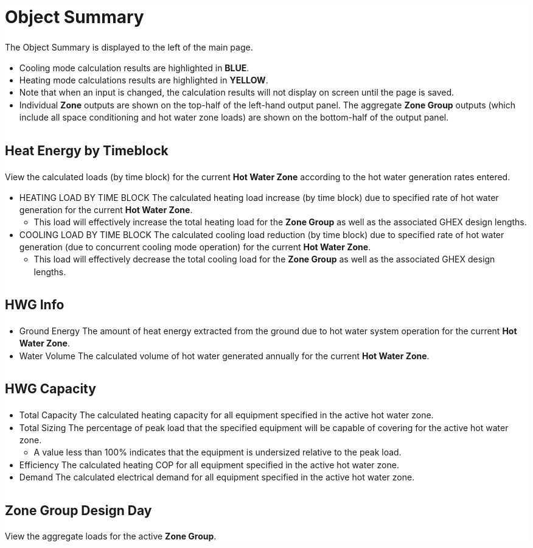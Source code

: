 # Object Summary

The Object Summary is displayed to the left of the main page.

* Cooling mode calculation results are highlighted in **<span class="cooling">BLUE</span>**.
* Heating mode calculations results are highlighted in **<span class="heating">YELLOW</span>**.
* Note that when an input is changed, the calculation results will not display on screen until the page is saved.
* Individual **Zone** outputs are shown on the top-half of the left-hand output panel. The aggregate **Zone Group** outputs (which include all space conditioning and hot water zone loads) are shown on the bottom-half of the output panel.

## Heat Energy by Timeblock

View the calculated loads (by time block) for the current **Hot Water Zone** according to the hot water generation rates entered.

* <span class="term">HEATING LOAD BY TIME BLOCK</span> The calculated heating load increase (by time block) due to specified rate of hot water generation for the current **Hot Water Zone**.
    * This load will effectively increase the total heating load for the **Zone Group** as well as the associated GHEX design lengths. 
* <span class="term">COOLING LOAD BY TIME BLOCK</span> The calculated cooling load reduction (by time block) due to specified rate of hot water generation (due to concurrent cooling mode operation) for the current **Hot Water Zone**.
    * This load will effectively decrease the total cooling load for the **Zone Group** as well as the associated GHEX design lengths. 

## HWG Info


* <span class="term">Ground Energy</span> The amount of heat energy extracted from the ground due to hot water system operation for the current **Hot Water Zone**.
* <span class="term">Water Volume</span> The calculated volume of hot water generated annually for the current **Hot Water Zone**.

## HWG Capacity
* <span class="term">Total Capacity</span> The calculated heating capacity for all equipment specified in the active hot water zone.
* <span class="term">Total Sizing</span> The percentage of peak load that the specified equipment will be capable of covering for the active hot water zone.
    * A value less than 100% indicates that the equipment is undersized relative to the peak load.
* <span class="term">Efficiency</span> The calculated heating COP for all equipment specified in the active hot water zone.
* <span class="term">Demand</span> The calculated electrical demand for all equipment specified in the active hot water zone.

## Zone Group Design Day

View the aggregate loads for the active **Zone Group**.
